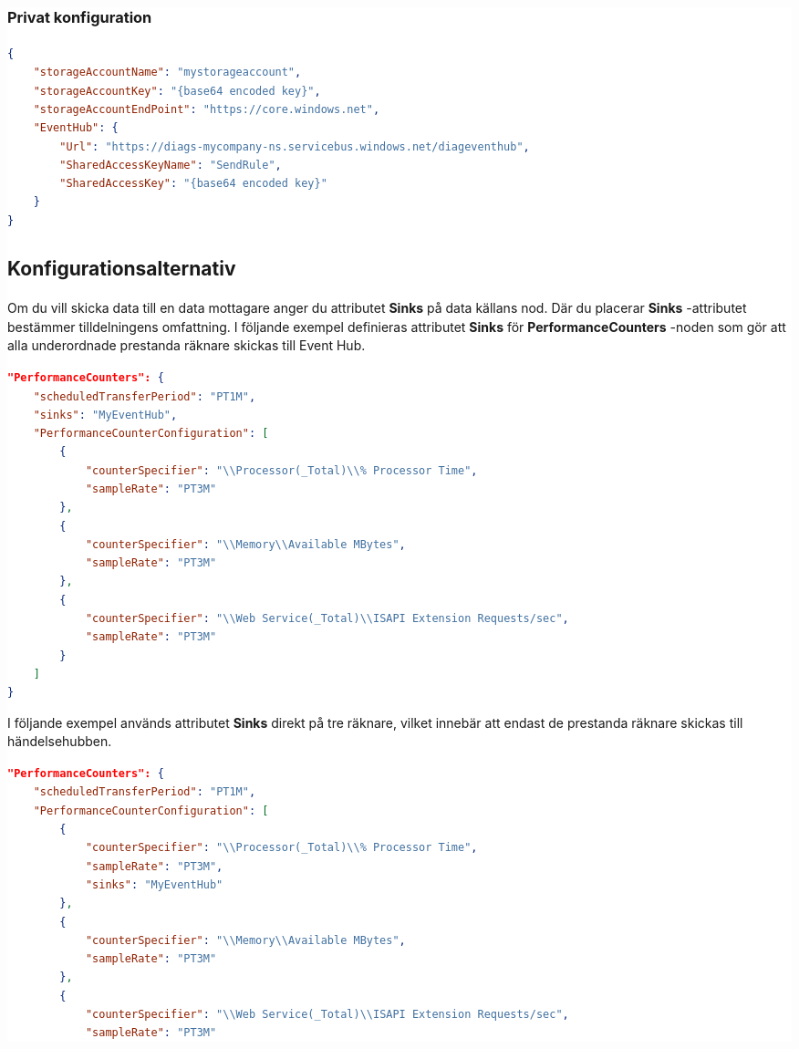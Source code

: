 
### <a name="private-configuration"></a>Privat konfiguration

```JSON
{
    "storageAccountName": "mystorageaccount",
    "storageAccountKey": "{base64 encoded key}",
    "storageAccountEndPoint": "https://core.windows.net",
    "EventHub": {
        "Url": "https://diags-mycompany-ns.servicebus.windows.net/diageventhub",
        "SharedAccessKeyName": "SendRule",
        "SharedAccessKey": "{base64 encoded key}"
    }
}
```



## <a name="configuration-options"></a>Konfigurationsalternativ
Om du vill skicka data till en data mottagare anger du attributet **Sinks** på data källans nod. Där du placerar **Sinks** -attributet bestämmer tilldelningens omfattning. I följande exempel definieras attributet **Sinks** för **PerformanceCounters** -noden som gör att alla underordnade prestanda räknare skickas till Event Hub.

```JSON
"PerformanceCounters": {
    "scheduledTransferPeriod": "PT1M",
    "sinks": "MyEventHub",
    "PerformanceCounterConfiguration": [
        {
            "counterSpecifier": "\\Processor(_Total)\\% Processor Time",
            "sampleRate": "PT3M"
        },
        {
            "counterSpecifier": "\\Memory\\Available MBytes",
            "sampleRate": "PT3M"
        },
        {
            "counterSpecifier": "\\Web Service(_Total)\\ISAPI Extension Requests/sec",
            "sampleRate": "PT3M"
        }
    ]
}
```


I följande exempel används attributet **Sinks** direkt på tre räknare, vilket innebär att endast de prestanda räknare skickas till händelsehubben. 

```JSON
"PerformanceCounters": {
    "scheduledTransferPeriod": "PT1M",
    "PerformanceCounterConfiguration": [
        {
            "counterSpecifier": "\\Processor(_Total)\\% Processor Time",
            "sampleRate": "PT3M",
            "sinks": "MyEventHub"
        },
        {
            "counterSpecifier": "\\Memory\\Available MBytes",
            "sampleRate": "PT3M"
        },
        {
            "counterSpecifier": "\\Web Service(_Total)\\ISAPI Extension Requests/sec",
            "sampleRate": "PT3M"
```